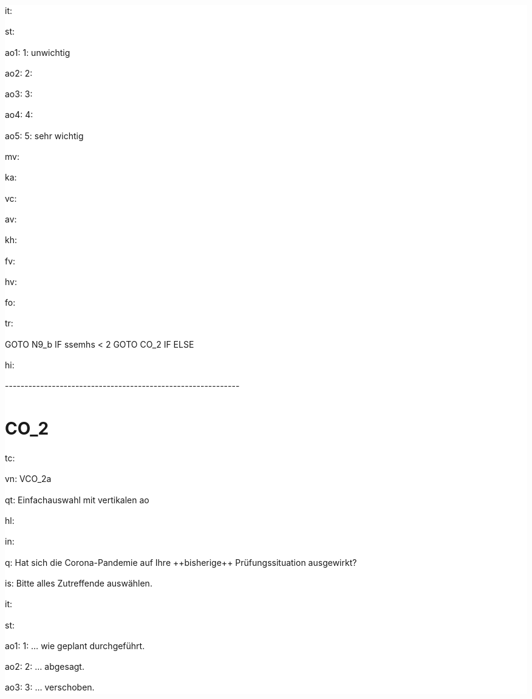 it:

st:

ao1: 1: unwichtig

ao2: 2:

ao3: 3:

ao4: 4:

ao5: 5: sehr wichtig

mv:

ka:

vc:

av:

kh:

fv:

hv:

fo:

tr:

GOTO N9_b IF ssemhs < 2
GOTO CO_2 IF ELSE

hi:

\------------------------------------------------------------

CO_2
=========

tc:

vn: VCO_2a

qt: Einfachauswahl mit vertikalen ao

hl:

in:

q: Hat sich die Corona-Pandemie auf Ihre ++bisherige++ Prüfungssituation ausgewirkt?

is: Bitte alles Zutreffende auswählen.

it:

st:

ao1: 1: … wie geplant durchgeführt.

ao2: 2: … abgesagt.

ao3: 3: … verschoben.
	